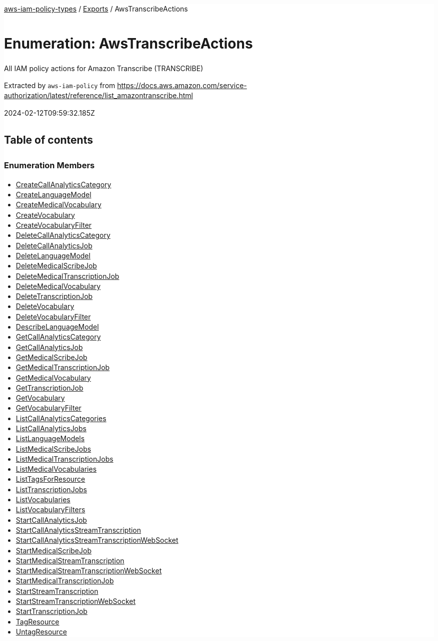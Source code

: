 [aws-iam-policy-types](../README.md) / [Exports](../modules.md) / AwsTranscribeActions

# Enumeration: AwsTranscribeActions

All IAM policy actions for Amazon Transcribe (TRANSCRIBE)

Extracted by `aws-iam-policy` from
https://docs.aws.amazon.com/service-authorization/latest/reference/list_amazontranscribe.html

2024-02-12T09:59:32.185Z

## Table of contents

### Enumeration Members

- [CreateCallAnalyticsCategory](AwsTranscribeActions.md#createcallanalyticscategory)
- [CreateLanguageModel](AwsTranscribeActions.md#createlanguagemodel)
- [CreateMedicalVocabulary](AwsTranscribeActions.md#createmedicalvocabulary)
- [CreateVocabulary](AwsTranscribeActions.md#createvocabulary)
- [CreateVocabularyFilter](AwsTranscribeActions.md#createvocabularyfilter)
- [DeleteCallAnalyticsCategory](AwsTranscribeActions.md#deletecallanalyticscategory)
- [DeleteCallAnalyticsJob](AwsTranscribeActions.md#deletecallanalyticsjob)
- [DeleteLanguageModel](AwsTranscribeActions.md#deletelanguagemodel)
- [DeleteMedicalScribeJob](AwsTranscribeActions.md#deletemedicalscribejob)
- [DeleteMedicalTranscriptionJob](AwsTranscribeActions.md#deletemedicaltranscriptionjob)
- [DeleteMedicalVocabulary](AwsTranscribeActions.md#deletemedicalvocabulary)
- [DeleteTranscriptionJob](AwsTranscribeActions.md#deletetranscriptionjob)
- [DeleteVocabulary](AwsTranscribeActions.md#deletevocabulary)
- [DeleteVocabularyFilter](AwsTranscribeActions.md#deletevocabularyfilter)
- [DescribeLanguageModel](AwsTranscribeActions.md#describelanguagemodel)
- [GetCallAnalyticsCategory](AwsTranscribeActions.md#getcallanalyticscategory)
- [GetCallAnalyticsJob](AwsTranscribeActions.md#getcallanalyticsjob)
- [GetMedicalScribeJob](AwsTranscribeActions.md#getmedicalscribejob)
- [GetMedicalTranscriptionJob](AwsTranscribeActions.md#getmedicaltranscriptionjob)
- [GetMedicalVocabulary](AwsTranscribeActions.md#getmedicalvocabulary)
- [GetTranscriptionJob](AwsTranscribeActions.md#gettranscriptionjob)
- [GetVocabulary](AwsTranscribeActions.md#getvocabulary)
- [GetVocabularyFilter](AwsTranscribeActions.md#getvocabularyfilter)
- [ListCallAnalyticsCategories](AwsTranscribeActions.md#listcallanalyticscategories)
- [ListCallAnalyticsJobs](AwsTranscribeActions.md#listcallanalyticsjobs)
- [ListLanguageModels](AwsTranscribeActions.md#listlanguagemodels)
- [ListMedicalScribeJobs](AwsTranscribeActions.md#listmedicalscribejobs)
- [ListMedicalTranscriptionJobs](AwsTranscribeActions.md#listmedicaltranscriptionjobs)
- [ListMedicalVocabularies](AwsTranscribeActions.md#listmedicalvocabularies)
- [ListTagsForResource](AwsTranscribeActions.md#listtagsforresource)
- [ListTranscriptionJobs](AwsTranscribeActions.md#listtranscriptionjobs)
- [ListVocabularies](AwsTranscribeActions.md#listvocabularies)
- [ListVocabularyFilters](AwsTranscribeActions.md#listvocabularyfilters)
- [StartCallAnalyticsJob](AwsTranscribeActions.md#startcallanalyticsjob)
- [StartCallAnalyticsStreamTranscription](AwsTranscribeActions.md#startcallanalyticsstreamtranscription)
- [StartCallAnalyticsStreamTranscriptionWebSocket](AwsTranscribeActions.md#startcallanalyticsstreamtranscriptionwebsocket)
- [StartMedicalScribeJob](AwsTranscribeActions.md#startmedicalscribejob)
- [StartMedicalStreamTranscription](AwsTranscribeActions.md#startmedicalstreamtranscription)
- [StartMedicalStreamTranscriptionWebSocket](AwsTranscribeActions.md#startmedicalstreamtranscriptionwebsocket)
- [StartMedicalTranscriptionJob](AwsTranscribeActions.md#startmedicaltranscriptionjob)
- [StartStreamTranscription](AwsTranscribeActions.md#startstreamtranscription)
- [StartStreamTranscriptionWebSocket](AwsTranscribeActions.md#startstreamtranscriptionwebsocket)
- [StartTranscriptionJob](AwsTranscribeActions.md#starttranscriptionjob)
- [TagResource](AwsTranscribeActions.md#tagresource)
- [UntagResource](AwsTranscribeActions.md#untagresource)